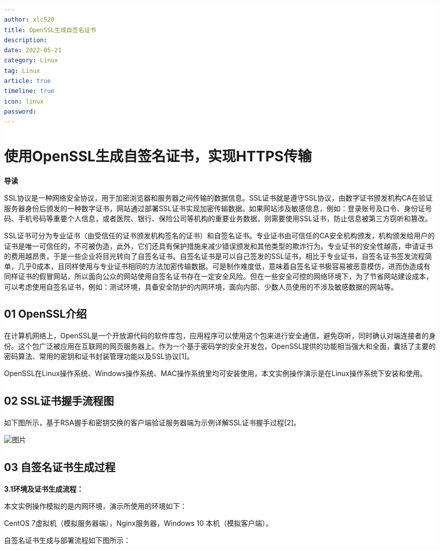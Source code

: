 ```yaml
---
author: xlc520
title: OpenSSL生成自签名证书
description: 
date: 2022-05-21
category: Linux
tag: Linux
article: true
timeline: true
icon: linux
password: 
---
```


# 使用OpenSSL生成自签名证书，实现HTTPS传输

**导读**

SSL协议是一种网络安全协议，用于加密浏览器和服务器之间传输的数据信息。SSL证书就是遵守SSL协议，由数字证书颁发机构CA在验证服务器身份后颁发的一种数字证书，网站通过部署SSL证书实现加密传输数据。如果网站涉及敏感信息，例如：登录账号及口令、身份证号码、手机号码等重要个人信息，或者医院、银行、保险公司等机构的重要业务数据，则需要使用SSL证书，防止信息被第三方窃听和篡改。

SSL证书可分为专业证书（由受信任的证书颁发机构签名的证书）和自签名证书。专业证书由可信任的CA安全机构颁发，机构颁发给用户的证书是唯一可信任的，不可被伪造，此外，它们还具有保护措施来减少错误颁发和其他类型的欺诈行为。专业证书的安全性越高，申请证书的费用越昂贵，于是一些企业将目光转向了自签名证书。自签名证书是可以自己签发的SSL证书，相比于专业证书，自签名证书签发流程简单，几乎0成本，且同样使用与专业证书相同的方法加密传输数据。可是制作难度低，意味着自签名证书极容易被恶意模仿，进而伪造成有同样证书的假冒网站，所以面向公众的网站使用自签名证书存在一定安全风险。但在一些安全可控的网络环境下，为了节省网站建设成本，可以考虑使用自签名证书，例如：测试环境，具备安全防护的内网环境，面向内部、少数人员使用的不涉及敏感数据的网站等。

## **01 OpenSSL介绍**

在计算机网络上，OpenSSL是一个开放源代码的软件库包，应用程序可以使用这个包来进行安全通信，避免窃听，同时确认对端连接者的身份。这个包广泛被应用在互联网的网页服务器上。作为一个基于密码学的安全开发包，OpenSSL提供的功能相当强大和全面，囊括了主要的密码算法、常用的密钥和证书封装管理功能以及SSL协议[1]。

OpenSSL在Linux操作系统、Windows操作系统、MAC操作系统里均可安装使用，本文实例操作演示是在Linux操作系统下安装和使用。





## **02 SSL证书握手流程图**

如下图所示，基于RSA握手和密钥交换的客户端验证服务器端为示例详解SSL证书握手过程[2]。

![图片](http://alist.ciberviler.top/d/ecloud180/images/blogImage/640-16532729545682.png)



## **03 自签名证书生成过程**

**3.1环境及证书生成流程：**

本文实例操作模拟的是内网环境，演示所使用的环境如下：

CentOS 7虚拟机（模拟服务器端），Nginx服务器，Windows 10 本机（模拟客户端）。

自签名证书生成与部署流程如下图所示：
